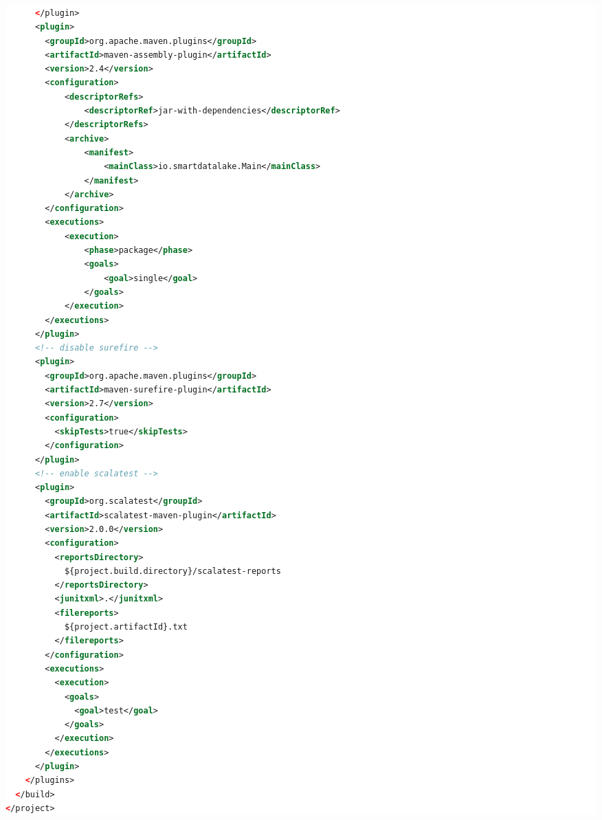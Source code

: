 ```xml
      </plugin>
      <plugin>
        <groupId>org.apache.maven.plugins</groupId>
        <artifactId>maven-assembly-plugin</artifactId>
        <version>2.4</version>
        <configuration>
            <descriptorRefs>
                <descriptorRef>jar-with-dependencies</descriptorRef>
            </descriptorRefs>
            <archive>
                <manifest>
                    <mainClass>io.smartdatalake.Main</mainClass>
                </manifest>
            </archive>
        </configuration>
        <executions>
            <execution>
                <phase>package</phase>
                <goals>
                    <goal>single</goal>
                </goals>
            </execution>
        </executions>
      </plugin>
      <!-- disable surefire -->
      <plugin>
        <groupId>org.apache.maven.plugins</groupId>
        <artifactId>maven-surefire-plugin</artifactId>
        <version>2.7</version>
        <configuration>
          <skipTests>true</skipTests>
        </configuration>
      </plugin>
      <!-- enable scalatest -->
      <plugin>
        <groupId>org.scalatest</groupId>
        <artifactId>scalatest-maven-plugin</artifactId>
        <version>2.0.0</version>
        <configuration>
          <reportsDirectory>
            ${project.build.directory}/scalatest-reports
          </reportsDirectory>
          <junitxml>.</junitxml>
          <filereports>
            ${project.artifactId}.txt
          </filereports>
        </configuration>
        <executions>
          <execution>
            <goals>
              <goal>test</goal>
            </goals>
          </execution>
        </executions>
      </plugin>
    </plugins>
  </build>
</project>
```
